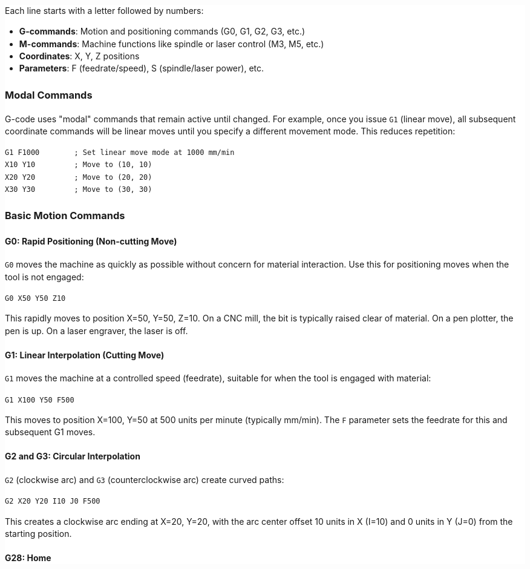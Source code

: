 Each line starts with a letter followed by numbers:

- **G-commands**: Motion and positioning commands (G0, G1, G2, G3, etc.)
- **M-commands**: Machine functions like spindle or laser control (M3, M5, etc.)
- **Coordinates**: X, Y, Z positions
- **Parameters**: F (feedrate/speed), S (spindle/laser power), etc.

### Modal Commands

G-code uses "modal" commands that remain active until changed. For example, once you issue `G1` (linear move), all subsequent coordinate commands will be linear moves until you specify a different movement mode. This reduces repetition:

```gcode
G1 F1000        ; Set linear move mode at 1000 mm/min
X10 Y10         ; Move to (10, 10)
X20 Y20         ; Move to (20, 20)
X30 Y30         ; Move to (30, 30)
```

### Basic Motion Commands

#### G0: Rapid Positioning (Non-cutting Move)

`G0` moves the machine as quickly as possible without concern for material interaction. Use this for positioning moves when the tool is not engaged:

```gcode
G0 X50 Y50 Z10
```

This rapidly moves to position X=50, Y=50, Z=10. On a CNC mill, the bit is typically raised clear of material. On a pen plotter, the pen is up. On a laser engraver, the laser is off.

#### G1: Linear Interpolation (Cutting Move)

`G1` moves the machine at a controlled speed (feedrate), suitable for when the tool is engaged with material:

```gcode
G1 X100 Y50 F500
```

This moves to position X=100, Y=50 at 500 units per minute (typically mm/min). The `F` parameter sets the feedrate for this and subsequent G1 moves.

#### G2 and G3: Circular Interpolation

`G2` (clockwise arc) and `G3` (counterclockwise arc) create curved paths:

```gcode
G2 X20 Y20 I10 J0 F500
```

This creates a clockwise arc ending at X=20, Y=20, with the arc center offset 10 units in X (I=10) and 0 units in Y (J=0) from the starting position.

#### G28: Home
